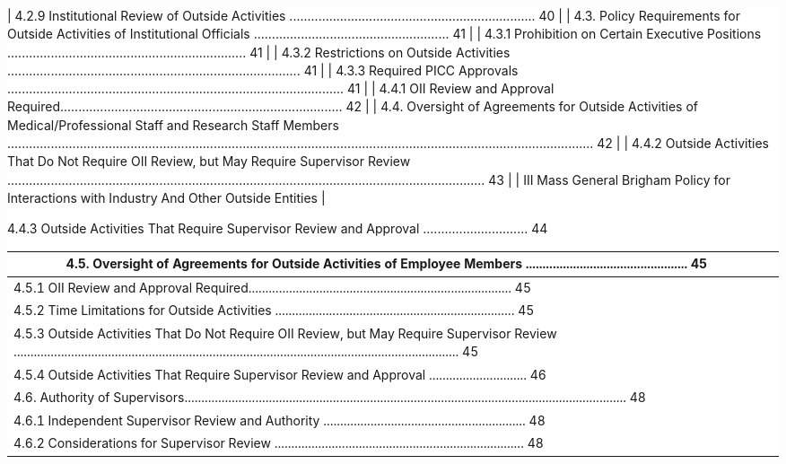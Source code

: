 | 4.2.9 Institutional Review of Outside Activities .................................................................... 40                                                                                                                                                                     |
| 4.3. Policy Requirements for Outside Activities of Institutional         Officials ...................................................... 41                                                                                                                                                 |
| 4.3.1 Prohibition on Certain Executive Positions .................................................................. 41                                                                                                                                                                       |
| 4.3.2 Restrictions on Outside Activities ................................................................................. 41                                                                                                                                                                |
| 4.3.3 Required PICC Approvals ............................................................................................. 41                                                                                                                                                               |
| 4.4.1 OII Review and Approval Required.............................................................................. 42                                                                                                                                                                      |
| 4.4. Oversight of Agreements for Outside Activities of          Medical/Professional Staff and Research Staff  Members .................................................................................................................................................................. 42 |
| 4.4.2 Outside Activities That Do Not Require OII Review, but May Require Supervisor  Review .................................................................................................................................... 43                                                          |
| III  Mass General Brigham Policy for Interactions with Industry And Other Outside Entities                                                                                                                                                                                                   |

4.4.3 Outside Activities That Require Supervisor Review and Approval ............................. 44

| 4.5. Oversight of Agreements for Outside Activities of Employee          Members ................................................ 45                                                                                                |                                                                                                                           |
|-------------------------------------------------------------------------------------------------------------------------------------------------------------------------------------------------------------------------------------|---------------------------------------------------------------------------------------------------------------------------|
| 4.5.1 OII Review and Approval Required.............................................................................. 45                                                                                                             |                                                                                                                           |
| 4.5.2 Time Limitations for Outside Activities ....................................................................... 45                                                                                                            |                                                                                                                           |
| 4.5.3 Outside Activities That Do Not Require OII Review, but May Require Supervisor  Review .................................................................................................................................... 45 |                                                                                                                           |
| 4.5.4 Outside Activities That Require Supervisor Review and Approval ............................. 46                                                                                                                               |                                                                                                                           |
| 4.6. Authority of Supervisors................................................................................................................................... 48                                                                 |                                                                                                                           |
| 4.6.1 Independent Supervisor Review and Authority ............................................................ 48                                                                                                                   |                                                                                                                           |
| 4.6.2 Considerations for Supervisor Review .......................................................................... 48                                                                                                            |                                                                                                                           |